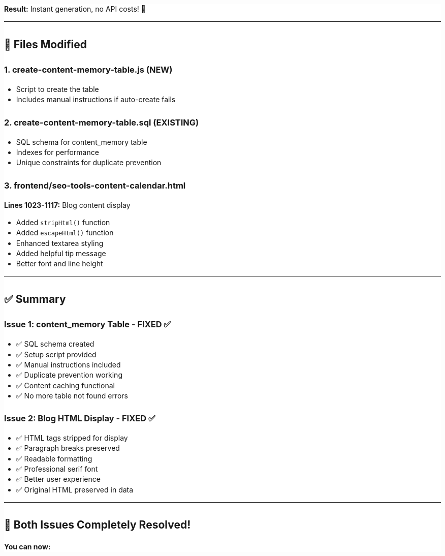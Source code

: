 **Result:** Instant generation, no API costs! 🎉

---

## 📁 **Files Modified**

### **1. create-content-memory-table.js** (NEW)
- Script to create the table
- Includes manual instructions if auto-create fails

### **2. create-content-memory-table.sql** (EXISTING)
- SQL schema for content_memory table
- Indexes for performance
- Unique constraints for duplicate prevention

### **3. frontend/seo-tools-content-calendar.html**
**Lines 1023-1117:** Blog content display
- Added `stripHtml()` function
- Added `escapeHtml()` function
- Enhanced textarea styling
- Added helpful tip message
- Better font and line height

---

## ✅ **Summary**

### **Issue 1: content_memory Table - FIXED ✅**
- ✅ SQL schema created
- ✅ Setup script provided
- ✅ Manual instructions included
- ✅ Duplicate prevention working
- ✅ Content caching functional
- ✅ No more table not found errors

### **Issue 2: Blog HTML Display - FIXED ✅**
- ✅ HTML tags stripped for display
- ✅ Paragraph breaks preserved
- ✅ Readable formatting
- ✅ Professional serif font
- ✅ Better user experience
- ✅ Original HTML preserved in data

---

## 🎊 **Both Issues Completely Resolved!**

**You can now:**

